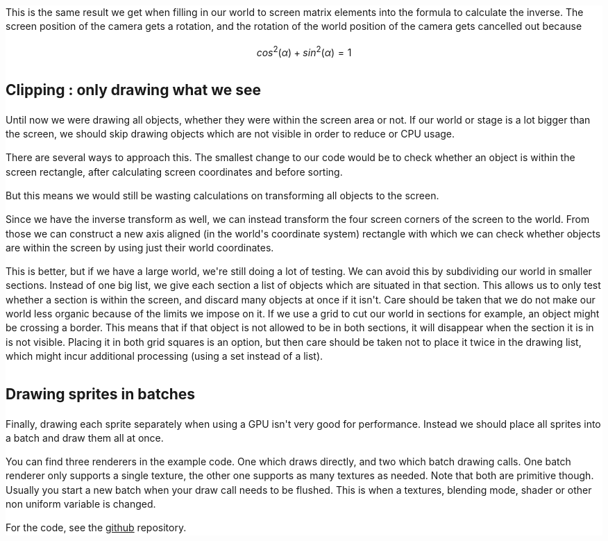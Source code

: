 This is the same result we get when filling in our world to screen matrix elements into the formula to calculate the inverse. The screen position of the camera gets a rotation, and the rotation of the world position of the camera gets cancelled out because

$$
cos^2(\alpha) + sin^2(\alpha) = 1
$$

## Clipping : only drawing what we see

Until now we were drawing all objects, whether they were within the screen area or not. If our world or stage is a lot bigger than the screen, we should skip drawing objects which are not visible in order to reduce or CPU usage.

There are several ways to approach this. The smallest change to our code would be to check whether an object is within the screen rectangle, after calculating screen coordinates and before sorting.

But this means we would still be wasting calculations on transforming all objects to the screen.

Since we have the inverse transform as well, we can instead transform the four screen corners of the screen to the world. From those we can construct a new axis aligned (in the world's coordinate system) rectangle with which we can check whether objects are within the screen by using just their world coordinates.

This is better, but if we have a large world, we're still doing a lot of testing. We can avoid this by subdividing our world in smaller sections. Instead of one big list, we give each section a list of objects which are situated in that section. This allows us to only test whether a section is within the screen, and discard many objects at once if it isn't.
Care should be taken that we do not make our world less organic because of the limits we impose on it. If we use a grid to cut our world in sections for example, an object might be crossing a border. This means that if that object is not allowed to be in both sections, it will disappear when the section it is in is not visible. Placing it in both grid squares is an option, but then care should be taken not to place it twice in the drawing list, which might incur additional processing (using a set instead of a list).

## Drawing sprites in batches

Finally, drawing each sprite separately when using a GPU isn't very good for performance. Instead we should place all sprites into a batch and draw them all at once.

You can find three renderers in the example code. One which draws directly, and two which batch drawing calls. One batch renderer only supports a single texture, the other one supports as many textures as needed. Note that both are primitive though. Usually you start a new batch when your draw call needs to be flushed. This is when a textures, blending mode, shader or other non uniform variable is changed.

For the code, see the [github](https://github.com/mflerackers/fakevoxels) repository.